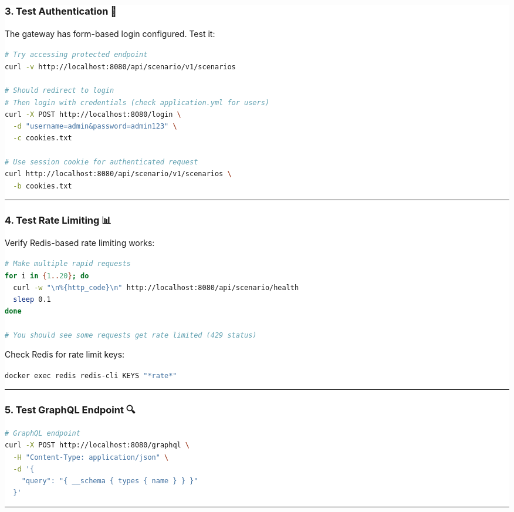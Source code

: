 
### **3. Test Authentication** 🔐

The gateway has form-based login configured. Test it:

```bash
# Try accessing protected endpoint
curl -v http://localhost:8080/api/scenario/v1/scenarios

# Should redirect to login
# Then login with credentials (check application.yml for users)
curl -X POST http://localhost:8080/login \
  -d "username=admin&password=admin123" \
  -c cookies.txt

# Use session cookie for authenticated request
curl http://localhost:8080/api/scenario/v1/scenarios \
  -b cookies.txt
```

---

### **4. Test Rate Limiting** 📊

Verify Redis-based rate limiting works:

```bash
# Make multiple rapid requests
for i in {1..20}; do
  curl -w "\n%{http_code}\n" http://localhost:8080/api/scenario/health
  sleep 0.1
done

# You should see some requests get rate limited (429 status)
```

Check Redis for rate limit keys:
```bash
docker exec redis redis-cli KEYS "*rate*"
```

---

### **5. Test GraphQL Endpoint** 🔍

```bash
# GraphQL endpoint
curl -X POST http://localhost:8080/graphql \
  -H "Content-Type: application/json" \
  -d '{
    "query": "{ __schema { types { name } } }"
  }'
```

---

